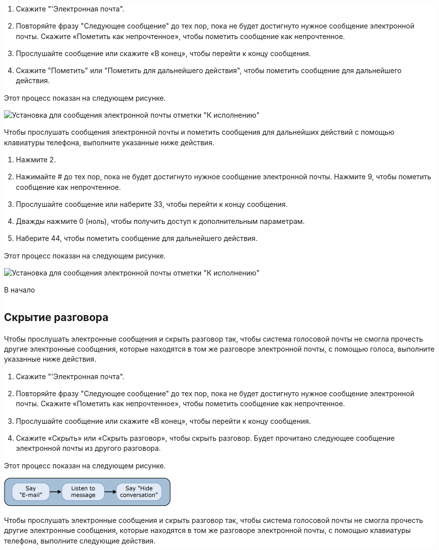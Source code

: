 1.  Скажите "'Электронная почта".

2.  Повторяйте фразу "Следующее сообщение" до тех пор, пока не будет достигнуто нужное сообщение электронной почты. Скажите «Пометить как непрочтенное», чтобы пометить сообщение как непрочтенное.

3.  Прослушайте сообщение или скажите «В конец», чтобы перейти к концу сообщения.

4.  Скажите "Пометить" или "Пометить для дальнейшего действия", чтобы пометить сообщение для дальнейшего действия.

Этот процесс показан на следующем рисунке.

![Установка для сообщения электронной почты отметки "К исполнению"](images/Dn205138.c08074da-38f4-4b8f-9b50-72a1d68c06c8(EXCHG.150).gif "Установка для сообщения электронной почты отметки \"К исполнению\"")

Чтобы прослушать сообщения электронной почты и пометить сообщения для дальнейших действий с помощью клавиатуры телефона, выполните указанные ниже действия.

1.  Нажмите 2.

2.  Нажимайте \# до тех пор, пока не будет достигнуто нужное сообщение электронной почты. Нажмите 9, чтобы пометить сообщение как непрочтенное.

3.  Прослушайте сообщение или наберите 33, чтобы перейти к концу сообщения.

4.  Дважды нажмите 0 (ноль), чтобы получить доступ к дополнительным параметрам.

5.  Наберите 44, чтобы пометить сообщение для дальнейшего действия.

Этот процесс показан на следующем рисунке.

![Установка для сообщения электронной почты отметки "К исполнению"](images/Dn205138.6a4a07ac-b018-4f18-826e-03917f352d71(EXCHG.150).gif "Установка для сообщения электронной почты отметки \"К исполнению\"")

В начало

## Скрытие разговора

Чтобы прослушать электронные сообщения и скрыть разговор так, чтобы система голосовой почты не смогла прочесть другие электронные сообщения, которые находятся в том же разговоре электронной почты, с помощью голоса, выполните указанные ниже действия.

1.  Скажите "'Электронная почта".

2.  Повторяйте фразу "Следующее сообщение" до тех пор, пока не будет достигнуто нужное сообщение электронной почты. Скажите «Пометить как непрочтенное», чтобы пометить сообщение как непрочтенное.

3.  Прослушайте сообщение или скажите «В конец», чтобы перейти к концу сообщения.

4.  Скажите «Скрыть» или «Скрыть разговор», чтобы скрыть разговор. Будет прочитано следующее сообщение электронной почты из другого разговора.

Этот процесс показан на следующем рисунке.

![Скрытие беседы](images/Dn205138.8c9252b7-6369-4336-a92c-fa5c1b2c1e1c(EXCHG.150).gif "Скрытие беседы")

Чтобы прослушать электронные сообщения и скрыть разговор так, чтобы система голосовой почты не смогла прочесть другие электронные сообщения, которые находятся в том же разговоре электронной почты, с помощью клавиатуры телефона, выполните следующие действия.
